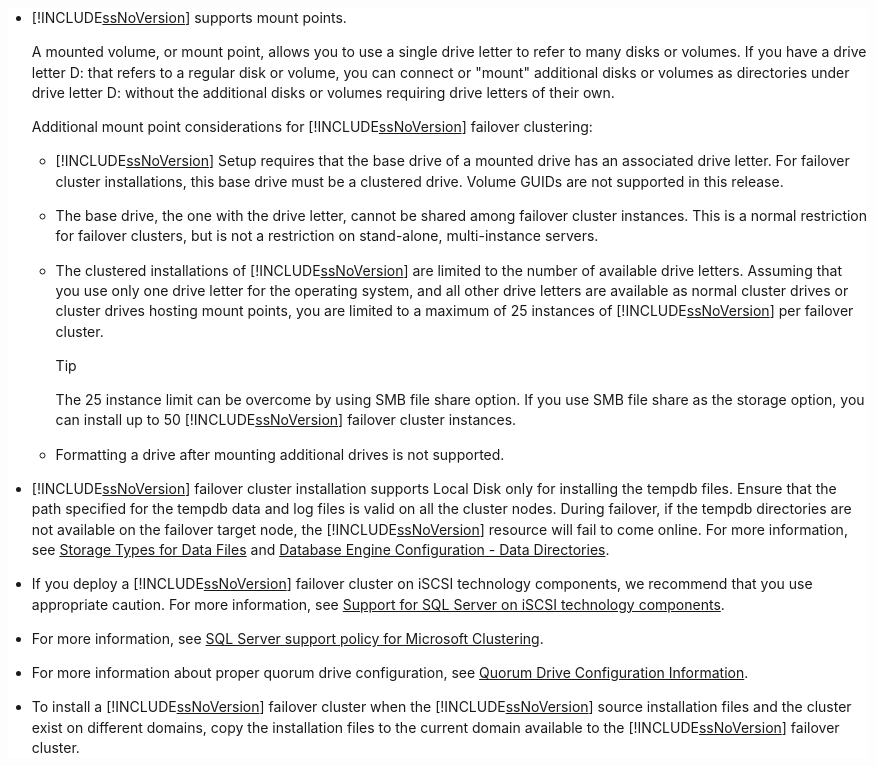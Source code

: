 -   [!INCLUDE[ssNoVersion](../../../includes/ssnoversion-md.md)] supports mount points.  
  
     A mounted volume, or mount point, allows you to use a single drive letter to refer to many disks or volumes. If you have a drive letter D: that refers to a regular disk or volume, you can connect or "mount" additional disks or volumes as directories under drive letter D: without the additional disks or volumes requiring drive letters of their own.  
  
     Additional mount point considerations for [!INCLUDE[ssNoVersion](../../../includes/ssnoversion-md.md)] failover clustering:  
  
    -   [!INCLUDE[ssNoVersion](../../../includes/ssnoversion-md.md)] Setup requires that the base drive of a mounted drive has an associated drive letter. For failover cluster installations, this base drive must be a clustered drive. Volume GUIDs are not supported in this release.  
  
    -   The base drive, the one with the drive letter, cannot be shared among failover cluster instances. This is a normal restriction for failover clusters, but is not a restriction on stand-alone, multi-instance servers.  
  
    -   The clustered installations of [!INCLUDE[ssNoVersion](../../../includes/ssnoversion-md.md)] are limited to the number of available drive letters. Assuming that you use only one drive letter for the operating system, and all other drive letters are available as normal cluster drives or cluster drives hosting mount points, you are limited to a maximum of 25 instances of [!INCLUDE[ssNoVersion](../../../includes/ssnoversion-md.md)] per failover cluster.  
  
        > [!TIP]  
        >  The 25 instance limit can be overcome by using SMB file share option. If you use SMB file share as the storage option, you can install up to 50 [!INCLUDE[ssNoVersion](../../../includes/ssnoversion-md.md)] failover cluster instances.  
  
    -   Formatting a drive after mounting additional drives is not supported.  
  
-   [!INCLUDE[ssNoVersion](../../../includes/ssnoversion-md.md)] failover cluster installation supports Local Disk only for installing the tempdb files. Ensure that the path specified for the tempdb data and log files is valid on all the cluster nodes. During failover, if the tempdb directories are not available on the failover target node, the [!INCLUDE[ssNoVersion](../../../includes/ssnoversion-md.md)] resource will fail to come online. For more information, see [Storage Types for Data Files](../../install/hardware-and-software-requirements-for-installing-sql-server.md#StorageTypes) and [Database Engine Configuration - Data Directories](../../install/database-engine-configuration-data-directories.md).  
  
-   If you deploy a [!INCLUDE[ssNoVersion](../../../includes/ssnoversion-md.md)] failover cluster on iSCSI technology components, we recommend that you use appropriate caution. For more information, see [Support for SQL Server on iSCSI technology components](http://go.microsoft.com/fwlink/?LinkId=116960).  
  
-   For more information, see [SQL Server support policy for Microsoft Clustering](http://go.microsoft.com/fwlink/?LinkId=116958).  
  
-   For more information about proper quorum drive configuration, see [Quorum Drive Configuration Information](http://go.microsoft.com/fwlink/?LinkId=196816).  
  
-   To install a [!INCLUDE[ssNoVersion](../../../includes/ssnoversion-md.md)] failover cluster when the [!INCLUDE[ssNoVersion](../../../includes/ssnoversion-md.md)] source installation files and the cluster exist on different domains, copy the installation files to the current domain available to the [!INCLUDE[ssNoVersion](../../../includes/ssnoversion-md.md)] failover cluster.  
  
  
